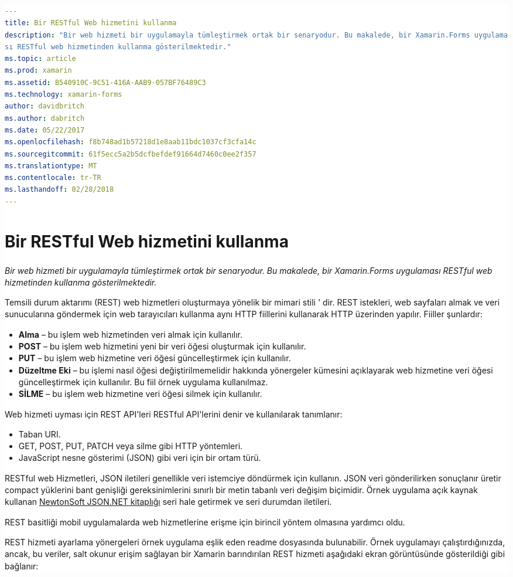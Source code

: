 ```yaml
---
title: Bir RESTful Web hizmetini kullanma
description: "Bir web hizmeti bir uygulamayla tümleştirmek ortak bir senaryodur. Bu makalede, bir Xamarin.Forms uygulaması RESTful web hizmetinden kullanma gösterilmektedir."
ms.topic: article
ms.prod: xamarin
ms.assetid: B540910C-9C51-416A-AAB9-057BF76489C3
ms.technology: xamarin-forms
author: davidbritch
ms.author: dabritch
ms.date: 05/22/2017
ms.openlocfilehash: f8b748ad1b57218d1e8aab11bdc1037cf3cfa14c
ms.sourcegitcommit: 61f5ecc5a2b5dcfbefdef91664d7460c0ee2f357
ms.translationtype: MT
ms.contentlocale: tr-TR
ms.lasthandoff: 02/28/2018
---
```

# <a name="consuming-a-restful-web-service"></a>Bir RESTful Web hizmetini kullanma

_Bir web hizmeti bir uygulamayla tümleştirmek ortak bir senaryodur. Bu makalede, bir Xamarin.Forms uygulaması RESTful web hizmetinden kullanma gösterilmektedir._

Temsili durum aktarımı (REST) web hizmetleri oluşturmaya yönelik bir mimari stili ' dir. REST istekleri, web sayfaları almak ve veri sunucularına göndermek için web tarayıcıları kullanma aynı HTTP fiillerini kullanarak HTTP üzerinden yapılır. Fiiller şunlardır:

- **Alma** – bu işlem web hizmetinden veri almak için kullanılır.
- **POST** – bu işlem web hizmetini yeni bir veri öğesi oluşturmak için kullanılır.
- **PUT** – bu işlem web hizmetine veri öğesi güncelleştirmek için kullanılır.
- **Düzeltme Eki** – bu işlemi nasıl öğesi değiştirilmemelidir hakkında yönergeler kümesini açıklayarak web hizmetine veri öğesi güncelleştirmek için kullanılır. Bu fiil örnek uygulama kullanılmaz.
- **SİLME** – bu işlem web hizmetine veri öğesi silmek için kullanılır.

Web hizmeti uyması için REST API'leri RESTful API'lerini denir ve kullanılarak tanımlanır:

- Taban URI.
- GET, POST, PUT, PATCH veya silme gibi HTTP yöntemleri.
- JavaScript nesne gösterimi (JSON) gibi veri için bir ortam türü.

RESTful web Hizmetleri, JSON iletileri genellikle veri istemciye döndürmek için kullanın. JSON veri gönderilirken sonuçlanır üretir compact yüklerini bant genişliği gereksinimlerini sınırlı bir metin tabanlı veri değişim biçimidir. Örnek uygulama açık kaynak kullanan [NewtonSoft JSON.NET kitaplığı](http://www.newtonsoft.com/json) seri hale getirmek ve seri durumdan iletileri.

REST basitliği mobil uygulamalarda web hizmetlerine erişme için birincil yöntem olmasına yardımcı oldu.

REST hizmeti ayarlama yönergeleri örnek uygulama eşlik eden readme dosyasında bulunabilir. Örnek uygulamayı çalıştırdığınızda, ancak, bu veriler, salt okunur erişim sağlayan bir Xamarin barındırılan REST hizmeti aşağıdaki ekran görüntüsünde gösterildiği gibi bağlanır:
